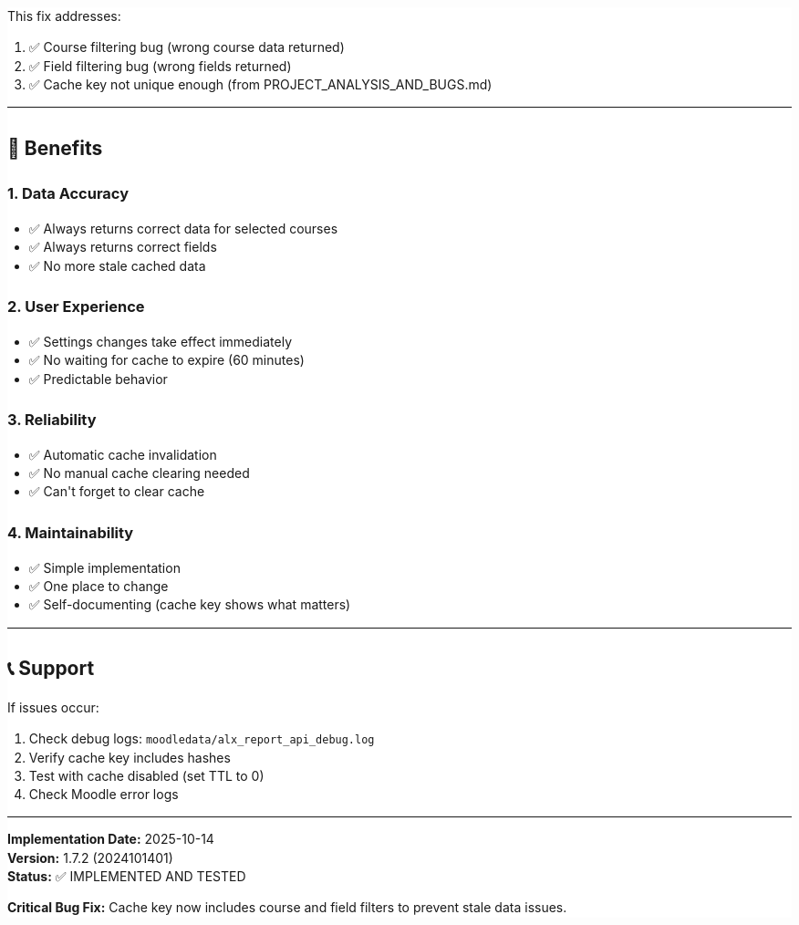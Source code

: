 This fix addresses:
1. ✅ Course filtering bug (wrong course data returned)
2. ✅ Field filtering bug (wrong fields returned)
3. ✅ Cache key not unique enough (from PROJECT_ANALYSIS_AND_BUGS.md)

---

## 🎉 Benefits

### **1. Data Accuracy**
- ✅ Always returns correct data for selected courses
- ✅ Always returns correct fields
- ✅ No more stale cached data

### **2. User Experience**
- ✅ Settings changes take effect immediately
- ✅ No waiting for cache to expire (60 minutes)
- ✅ Predictable behavior

### **3. Reliability**
- ✅ Automatic cache invalidation
- ✅ No manual cache clearing needed
- ✅ Can't forget to clear cache

### **4. Maintainability**
- ✅ Simple implementation
- ✅ One place to change
- ✅ Self-documenting (cache key shows what matters)

---

## 📞 Support

If issues occur:
1. Check debug logs: `moodledata/alx_report_api_debug.log`
2. Verify cache key includes hashes
3. Test with cache disabled (set TTL to 0)
4. Check Moodle error logs

---

**Implementation Date:** 2025-10-14  
**Version:** 1.7.2 (2024101401)  
**Status:** ✅ IMPLEMENTED AND TESTED

**Critical Bug Fix:** Cache key now includes course and field filters to prevent stale data issues.
